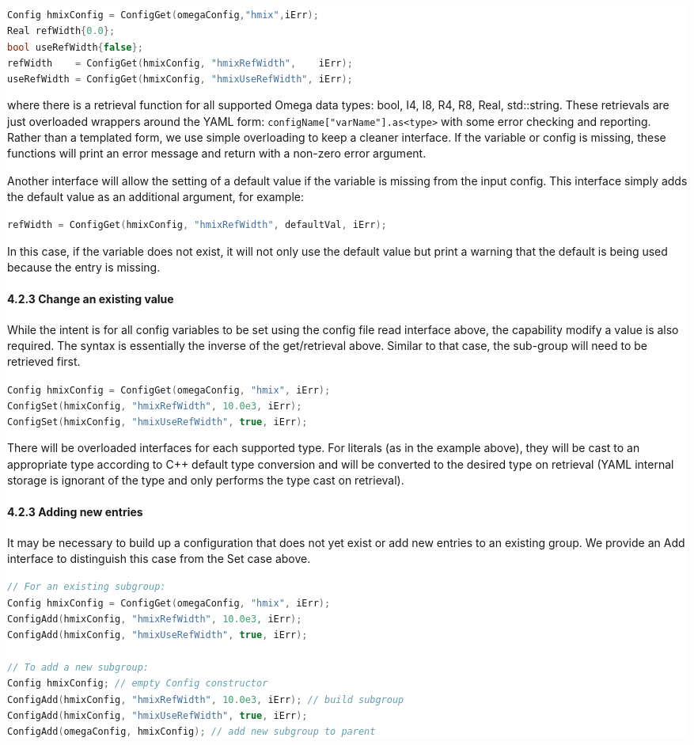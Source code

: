 ```c++
Config hmixConfig = ConfigGet(omegaConfig,"hmix",iErr);
Real refWidth{0.0};
bool useRefWidth{false};
refWidth    = ConfigGet(hmixConfig, "hmixRefWidth",    iErr);
useRefWidth = ConfigGet(hmixConfig, "hmixUseRefWidth", iErr);
```

where there is a retrieval function for all supported Omega data types:
bool, I4, I8, R4, R8, Real, std::string. These retrievals are just
overloaded wrappers around the YAML form: `configName["varName"].as<type>`
with some error checking and reporting. Rather than a templated form,
we use simple overloading to keep a cleaner interface. If the variable
or config is missing, these functions will print an error message and
return with a non-zero error argument.

Another interface will allow the setting of a default value if the
variable is missing from the input config.  This interface simply
adds the default value as an additional argument, for example:

```c++
refWidth = ConfigGet(hmixConfig, "hmixRefWidth", defaultVal, iErr);
```

In this case, if the variable does not exist, it will not only
use the default value but print a warning that the default is
being used because the entry is missing.


#### 4.2.3 Change an existing value

While the intent is for all config variables to be set using the config
file read interface above, the capability modify a value is also
required. The syntax is essentially the inverse of the get/retrieval
above. Similar to that case, the sub-group will need to be retrieved first.

```c++
Config hmixConfig = ConfigGet(omegaConfig, "hmix", iErr);
ConfigSet(hmixConfig, "hmixRefWidth", 10.0e3, iErr);
ConfigSet(hmixConfig, "hmixUseRefWidth", true, iErr);
```

There will be overloaded interfaces for each supported type. For
literals (as in the example above), they will be cast to an appropriate
type according to C++ default type conversion and will be converted
to the desired type on retrieval (YAML internal storage is ignorant of
the type and only performs the type cast on retrieval).

#### 4.2.3 Adding new entries

It may be necessary to build up a configuration that does not yet
exist or add new entries to an existing group. We provide an Add
interface to distinguish this case from the Set case above.

```c++
// For an existing subgroup:
Config hmixConfig = ConfigGet(omegaConfig, "hmix", iErr);
ConfigAdd(hmixConfig, "hmixRefWidth", 10.0e3, iErr);
ConfigAdd(hmixConfig, "hmixUseRefWidth", true, iErr);

// To add a new subgroup:
Config hmixConfig; // empty Config constructor
ConfigAdd(hmixConfig, "hmixRefWidth", 10.0e3, iErr); // build subgroup
ConfigAdd(hmixConfig, "hmixUseRefWidth", true, iErr);
ConfigAdd(omegaConfig, hmixConfig); // add new subgroup to parent
```
